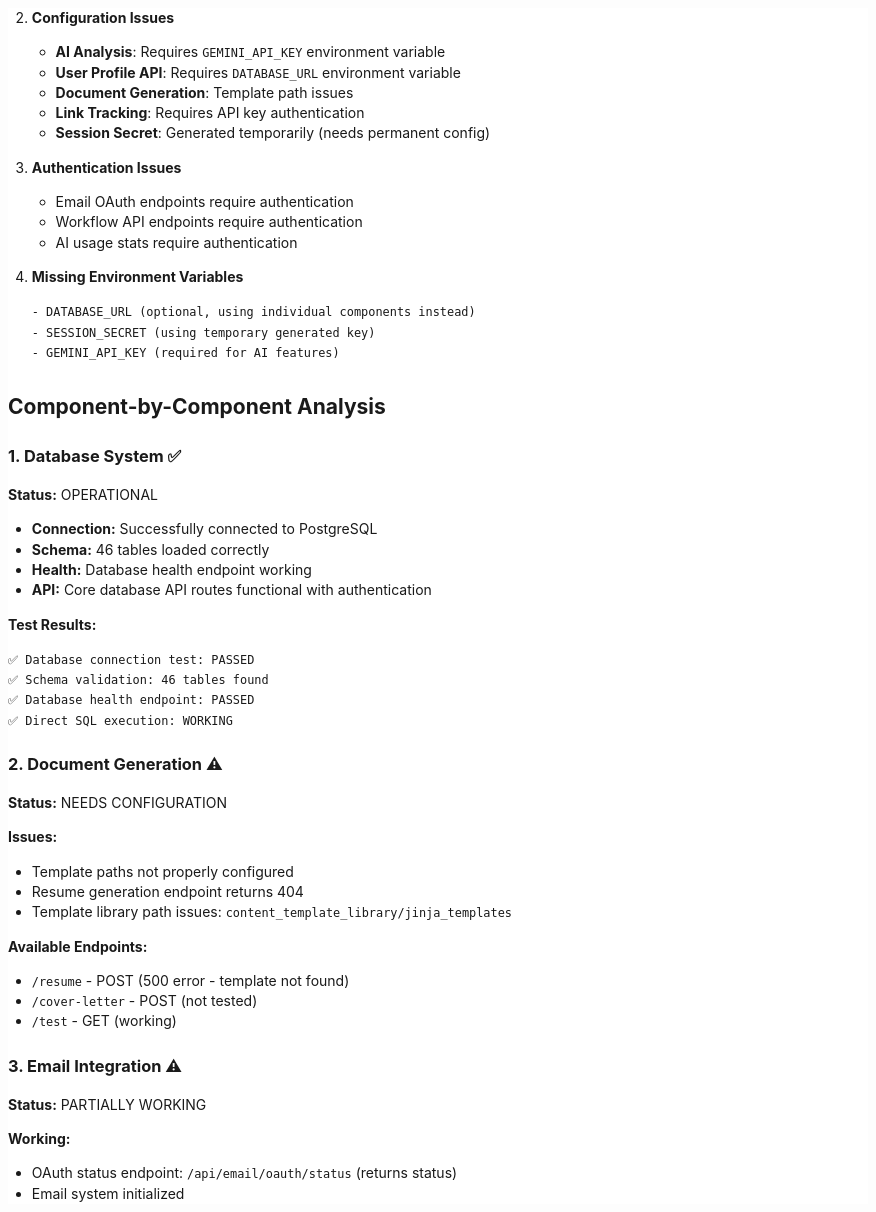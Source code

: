 2. **Configuration Issues**
   - **AI Analysis**: Requires `GEMINI_API_KEY` environment variable
   - **User Profile API**: Requires `DATABASE_URL` environment variable
   - **Document Generation**: Template path issues
   - **Link Tracking**: Requires API key authentication
   - **Session Secret**: Generated temporarily (needs permanent config)

3. **Authentication Issues**
   - Email OAuth endpoints require authentication
   - Workflow API endpoints require authentication
   - AI usage stats require authentication

4. **Missing Environment Variables**
   ```
   - DATABASE_URL (optional, using individual components instead)
   - SESSION_SECRET (using temporary generated key)
   - GEMINI_API_KEY (required for AI features)
   ```

## Component-by-Component Analysis

### 1. Database System ✅
**Status:** OPERATIONAL

- **Connection:** Successfully connected to PostgreSQL
- **Schema:** 46 tables loaded correctly
- **Health:** Database health endpoint working
- **API:** Core database API routes functional with authentication

**Test Results:**
```
✅ Database connection test: PASSED
✅ Schema validation: 46 tables found
✅ Database health endpoint: PASSED
✅ Direct SQL execution: WORKING
```

### 2. Document Generation ⚠️
**Status:** NEEDS CONFIGURATION

**Issues:**
- Template paths not properly configured
- Resume generation endpoint returns 404
- Template library path issues: `content_template_library/jinja_templates`

**Available Endpoints:**
- `/resume` - POST (500 error - template not found)
- `/cover-letter` - POST (not tested)
- `/test` - GET (working)

### 3. Email Integration ⚠️
**Status:** PARTIALLY WORKING

**Working:**
- OAuth status endpoint: `/api/email/oauth/status` (returns status)
- Email system initialized
